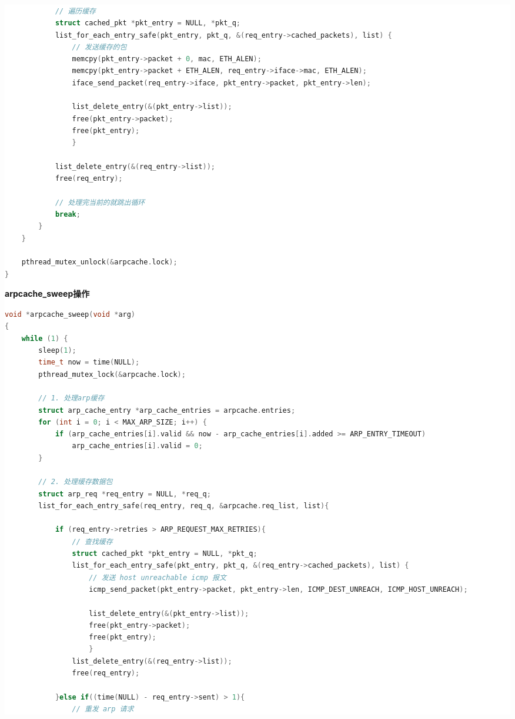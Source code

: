```c++
            // 遍历缓存
			struct cached_pkt *pkt_entry = NULL, *pkt_q;
		    list_for_each_entry_safe(pkt_entry, pkt_q, &(req_entry->cached_packets), list) {
				// 发送缓存的包
				memcpy(pkt_entry->packet + 0, mac, ETH_ALEN);
				memcpy(pkt_entry->packet + ETH_ALEN, req_entry->iface->mac, ETH_ALEN);
				iface_send_packet(req_entry->iface, pkt_entry->packet, pkt_entry->len);

				list_delete_entry(&(pkt_entry->list));
				free(pkt_entry->packet);
				free(pkt_entry);
				}

			list_delete_entry(&(req_entry->list));
			free(req_entry);

            // 处理完当前的就跳出循环
			break;
		}
	}

	pthread_mutex_unlock(&arpcache.lock);
}
```

**arpcache_sweep操作**

```c++
void *arpcache_sweep(void *arg) 
{
	while (1) {
		sleep(1);
		time_t now = time(NULL);
		pthread_mutex_lock(&arpcache.lock);
		
		// 1. 处理arp缓存
		struct arp_cache_entry *arp_cache_entries = arpcache.entries;
		for (int i = 0; i < MAX_ARP_SIZE; i++) {
			if (arp_cache_entries[i].valid && now - arp_cache_entries[i].added >= ARP_ENTRY_TIMEOUT) 
				arp_cache_entries[i].valid = 0;
		}

		// 2. 处理缓存数据包
		struct arp_req *req_entry = NULL, *req_q;
		list_for_each_entry_safe(req_entry, req_q, &arpcache.req_list, list){
			
			if (req_entry->retries > ARP_REQUEST_MAX_RETRIES){
				// 查找缓存
				struct cached_pkt *pkt_entry = NULL, *pkt_q;
				list_for_each_entry_safe(pkt_entry, pkt_q, &(req_entry->cached_packets), list) {
                    // 发送 host unreachable icmp 报文
					icmp_send_packet(pkt_entry->packet, pkt_entry->len, ICMP_DEST_UNREACH, ICMP_HOST_UNREACH);

					list_delete_entry(&(pkt_entry->list));
					free(pkt_entry->packet);
			        free(pkt_entry);
					}
				list_delete_entry(&(req_entry->list));
				free(req_entry);

			}else if((time(NULL) - req_entry->sent) > 1){
				// 重发 arp 请求
```